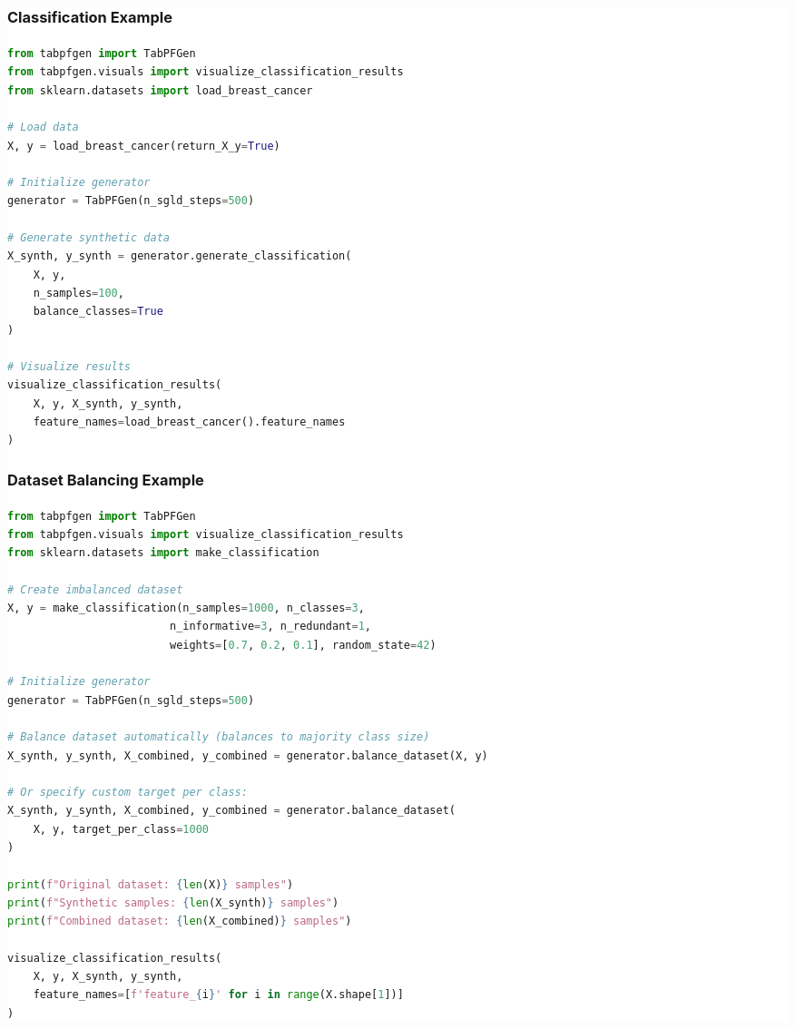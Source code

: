 ### Classification Example

```python
from tabpfgen import TabPFGen
from tabpfgen.visuals import visualize_classification_results
from sklearn.datasets import load_breast_cancer

# Load data
X, y = load_breast_cancer(return_X_y=True)

# Initialize generator
generator = TabPFGen(n_sgld_steps=500)

# Generate synthetic data
X_synth, y_synth = generator.generate_classification(
    X, y,
    n_samples=100,
    balance_classes=True
)

# Visualize results
visualize_classification_results(
    X, y, X_synth, y_synth,
    feature_names=load_breast_cancer().feature_names
)
```

### Dataset Balancing Example

```python
from tabpfgen import TabPFGen
from tabpfgen.visuals import visualize_classification_results
from sklearn.datasets import make_classification

# Create imbalanced dataset
X, y = make_classification(n_samples=1000, n_classes=3, 
                         n_informative=3, n_redundant=1,
                         weights=[0.7, 0.2, 0.1], random_state=42)

# Initialize generator
generator = TabPFGen(n_sgld_steps=500)

# Balance dataset automatically (balances to majority class size)
X_synth, y_synth, X_combined, y_combined = generator.balance_dataset(X, y)

# Or specify custom target per class:
X_synth, y_synth, X_combined, y_combined = generator.balance_dataset(
    X, y, target_per_class=1000
)

print(f"Original dataset: {len(X)} samples")
print(f"Synthetic samples: {len(X_synth)} samples") 
print(f"Combined dataset: {len(X_combined)} samples")

visualize_classification_results(
    X, y, X_synth, y_synth,
    feature_names=[f'feature_{i}' for i in range(X.shape[1])]
)
```
